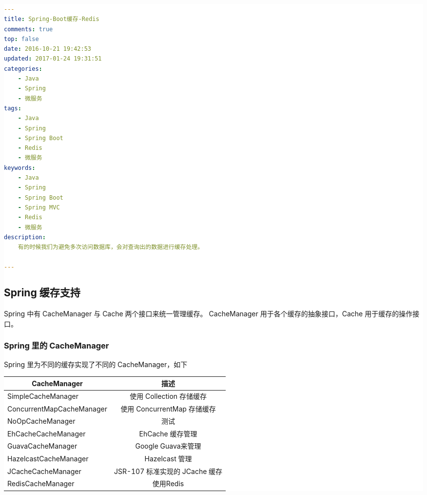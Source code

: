 ```yaml
---
title: Spring-Boot缓存-Redis
comments: true
top: false
date: 2016-10-21 19:42:53
updated: 2017-01-24 19:31:51
categories:
    - Java
    - Spring
    - 微服务
tags:
    - Java
    - Spring
    - Spring Boot
    - Redis
    - 微服务
keywords:
    - Java
    - Spring
    - Spring Boot
    - Spring MVC
    - Redis
    - 微服务
description:
    有的时候我们为避免多次访问数据库，会对查询出的数据进行缓存处理。
    
---
```


## Spring 缓存支持
Spring 中有 CacheManager 与 Cache 两个接口来统一管理缓存。
CacheManager 用于各个缓存的抽象接口，Cache 用于缓存的操作接口。

### Spring 里的 CacheManager
Spring 里为不同的缓存实现了不同的 CacheManager，如下

|CacheManager|描述|
|--|:--:|
|SimpleCacheManager|使用 Collection 存储缓存|
|ConcurrentMapCacheManager|使用 ConcurrentMap 存储缓存|
|NoOpCacheManager|测试|
|EhCacheCacheManager|EhCache 缓存管理|
|GuavaCacheManager|Google Guava来管理|
|HazelcastCacheManager|Hazelcast 管理|
|JCacheCacheManager|JSR-107 标准实现的 JCache 缓存|
|RedisCacheManager|使用Redis|
